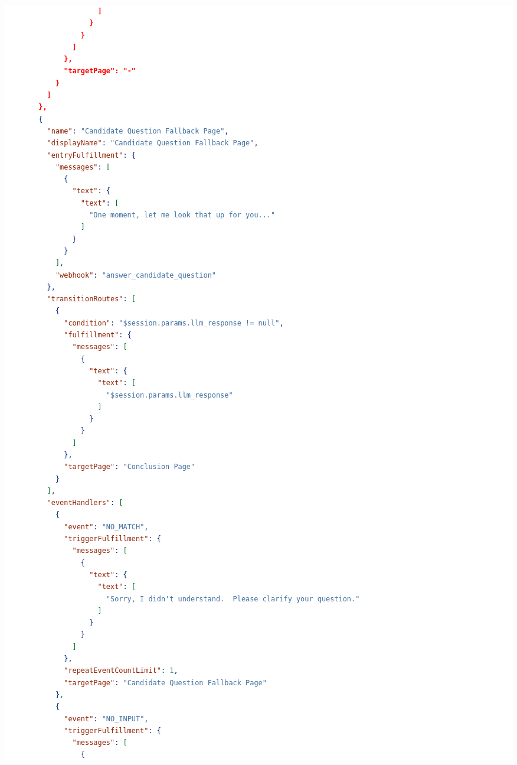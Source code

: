 ```json
                      ]
                    }
                  }
                ]
              },
              "targetPage": "-"
            }
          ]
        },
        {
          "name": "Candidate Question Fallback Page",
          "displayName": "Candidate Question Fallback Page",
          "entryFulfillment": {
            "messages": [
              {
                "text": {
                  "text": [
                    "One moment, let me look that up for you..."
                  ]
                }
              }
            ],
            "webhook": "answer_candidate_question"
          },
          "transitionRoutes": [
            {
              "condition": "$session.params.llm_response != null",
              "fulfillment": {
                "messages": [
                  {
                    "text": {
                      "text": [
                        "$session.params.llm_response"
                      ]
                    }
                  }
                ]
              },
              "targetPage": "Conclusion Page"
            }
          ],
          "eventHandlers": [
            {
              "event": "NO_MATCH",
              "triggerFulfillment": {
                "messages": [
                  {
                    "text": {
                      "text": [
                        "Sorry, I didn't understand.  Please clarify your question."
                      ]
                    }
                  }
                ]
              },
              "repeatEventCountLimit": 1,
              "targetPage": "Candidate Question Fallback Page"
            },
            {
              "event": "NO_INPUT",
              "triggerFulfillment": {
                "messages": [
                  {
```